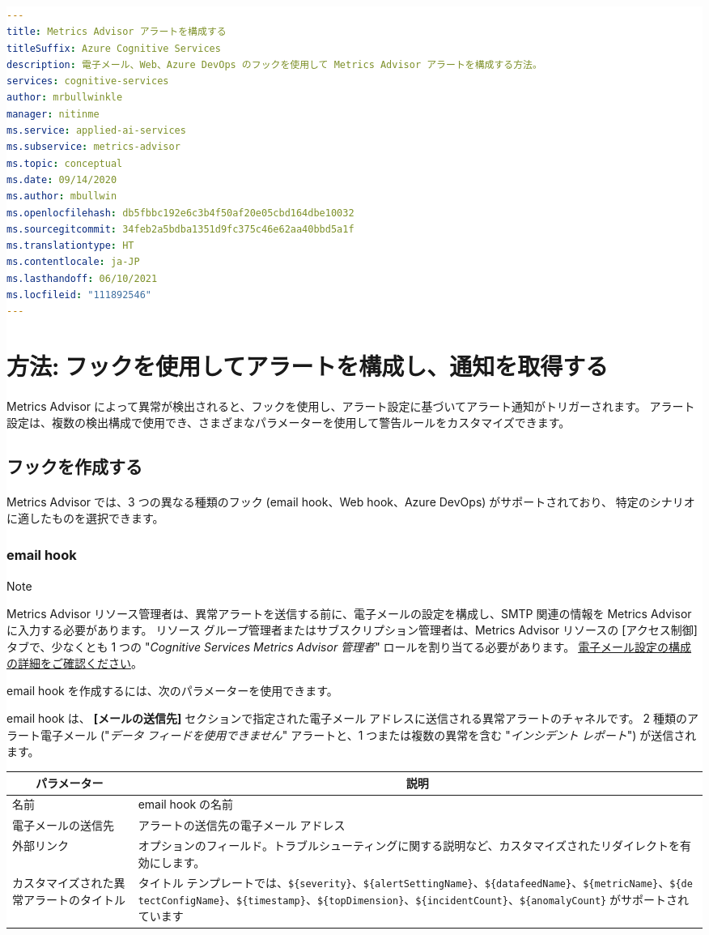 ```yaml
---
title: Metrics Advisor アラートを構成する
titleSuffix: Azure Cognitive Services
description: 電子メール、Web、Azure DevOps のフックを使用して Metrics Advisor アラートを構成する方法。
services: cognitive-services
author: mrbullwinkle
manager: nitinme
ms.service: applied-ai-services
ms.subservice: metrics-advisor
ms.topic: conceptual
ms.date: 09/14/2020
ms.author: mbullwin
ms.openlocfilehash: db5fbbc192e6c3b4f50af20e05cbd164dbe10032
ms.sourcegitcommit: 34feb2a5bdba1351d9fc375c46e62aa40bbd5a1f
ms.translationtype: HT
ms.contentlocale: ja-JP
ms.lasthandoff: 06/10/2021
ms.locfileid: "111892546"
---
```

# <a name="how-to-configure-alerts-and-get-notifications-using-a-hook"></a>方法: フックを使用してアラートを構成し、通知を取得する

Metrics Advisor によって異常が検出されると、フックを使用し、アラート設定に基づいてアラート通知がトリガーされます。 アラート設定は、複数の検出構成で使用でき、さまざまなパラメーターを使用して警告ルールをカスタマイズできます。

## <a name="create-a-hook"></a>フックを作成する

Metrics Advisor では、3 つの異なる種類のフック (email hook、Web hook、Azure DevOps) がサポートされており、 特定のシナリオに適したものを選択できます。       

### <a name="email-hook"></a>email hook

> [!Note]
> Metrics Advisor リソース管理者は、異常アラートを送信する前に、電子メールの設定を構成し、SMTP 関連の情報を Metrics Advisor に入力する必要があります。 リソース グループ管理者またはサブスクリプション管理者は、Metrics Advisor リソースの [アクセス制御] タブで、少なくとも 1 つの "*Cognitive Services Metrics Advisor 管理者*" ロールを割り当てる必要があります。 [電子メール設定の構成の詳細をご確認ください](../faq.md#how-to-set-up-email-settings-and-enable-alerting-by-email)。

email hook を作成するには、次のパラメーターを使用できます。 

email hook は、 **[メールの送信先]** セクションで指定された電子メール アドレスに送信される異常アラートのチャネルです。 2 種類のアラート電子メール ("*データ フィードを使用できません*" アラートと、1 つまたは複数の異常を含む "*インシデント レポート*") が送信されます。 

|パラメーター |説明  |
|---------|---------|
| 名前 | email hook の名前 |
| 電子メールの送信先| アラートの送信先の電子メール アドレス|
| 外部リンク | オプションのフィールド。トラブルシューティングに関する説明など、カスタマイズされたリダイレクトを有効にします。 |
| カスタマイズされた異常アラートのタイトル | タイトル テンプレートでは、`${severity}`、`${alertSettingName}`、`${datafeedName}`、`${metricName}`、`${detectConfigName}`、`${timestamp}`、`${topDimension}`、`${incidentCount}`、`${anomalyCount}` がサポートされています
